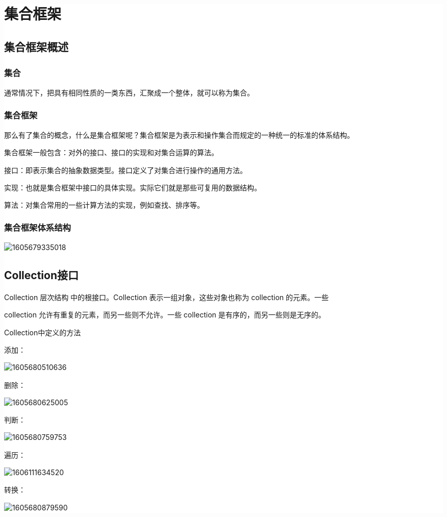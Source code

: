 # 集合框架

## 集合框架概述

### 集合

通常情况下，把具有相同性质的一类东西，汇聚成一个整体，就可以称为集合。

### 集合框架

那么有了集合的概念，什么是集合框架呢？集合框架是为表示和操作集合而规定的一种统一的标准的体系结构。

集合框架一般包含：对外的接口、接口的实现和对集合运算的算法。

接口：即表示集合的抽象数据类型。接口定义了对集合进行操作的通用方法。

实现：也就是集合框架中接口的具体实现。实际它们就是那些可复用的数据结构。

算法：对集合常用的一些计算方法的实现，例如查找、排序等。

### 集合框架体系结构

![1605679335018](image/51d05a30-3083-422b-9301-d387e5021ff6.png)



## Collection接口

Collection 层次结构 中的根接口。Collection 表示一组对象，这些对象也称为 collection 的元素。一些 

collection 允许有重复的元素，而另一些则不允许。一些 collection 是有序的，而另一些则是无序的。

Collection中定义的方法

添加：

![1605680510636](image/5ecce06f-6988-4232-9614-a3c4100d70f7.png)

删除：

![1605680625005](image/f0ebd061-3669-4ef4-b698-e2c572eb7c63.png)

判断：

![1605680759753](image/b701459a-6e93-4847-b84d-4d38e30b57fb.png)

遍历：

![1606111634520](image/5d3eb825-ff53-4cc4-867d-02022ff4c956.png)

转换：

![1605680879590](image/31e19c6d-53fd-4517-88f8-d87de1a556e6.png)

